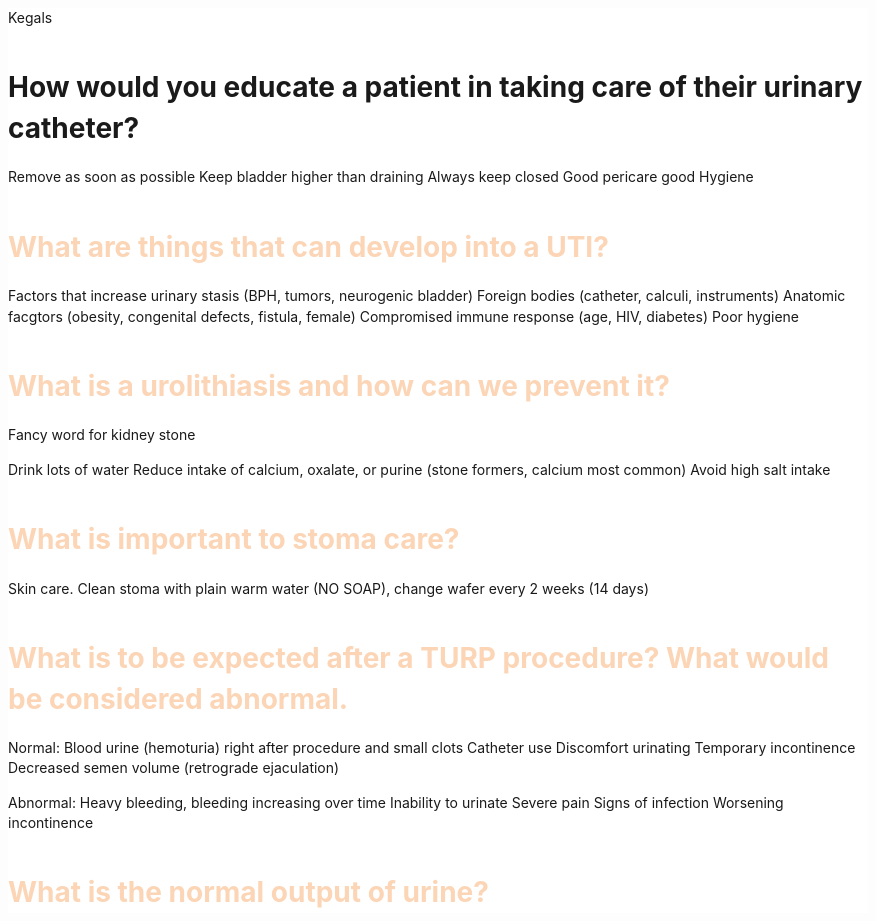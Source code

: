 Kegals
# How would you educate a patient in taking care of their urinary catheter?

Remove as soon as possible
Keep bladder higher than draining
Always keep closed
Good pericare
good Hygiene 

# <font color="#fbd5b5">What are things that can develop into a UTI?</font>

Factors that increase urinary stasis (BPH, tumors, neurogenic bladder)
Foreign bodies (catheter, calculi, instruments)
Anatomic facgtors (obesity, congenital defects, fistula, female)
Compromised immune response (age, HIV, diabetes)
Poor hygiene
# <font color="#fbd5b5">What is a urolithiasis and how can we prevent it?</font>

Fancy word for kidney stone

Drink lots of water
Reduce intake of calcium, oxalate, or purine (stone formers, calcium most common)
Avoid high salt intake
# <font color="#fbd5b5">What is important to stoma care?</font>

Skin care. Clean stoma with plain warm water (NO SOAP), change wafer every 2 weeks (14 days)
# <font color="#fbd5b5">What is to be expected after a TURP procedure? What would be considered abnormal.</font>

Normal:
Blood urine (hemoturia) right after procedure and small clots
Catheter use
Discomfort urinating
Temporary incontinence
Decreased semen volume (retrograde ejaculation)

Abnormal:
Heavy bleeding, bleeding increasing over time
Inability to urinate
Severe pain
Signs of infection
Worsening incontinence
# <font color="#fbd5b5">What is the normal output of urine?</font>
